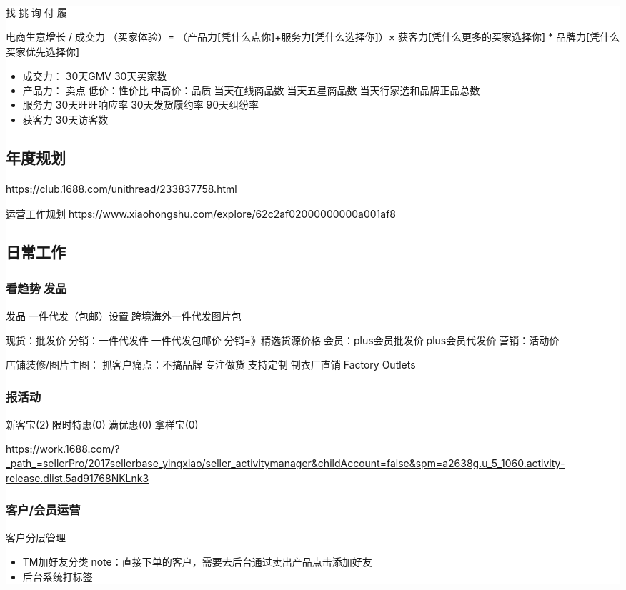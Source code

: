 
找 挑 询 付 履

电商生意增长 / 成交力 （买家体验）= （产品力[凭什么点你]+服务力[凭什么选择你]）× 获客力[凭什么更多的买家选择你] * 品牌力[凭什么买家优先选择你]

+ 成交力：
  30天GMV 30天买家数
+ 产品力： 卖点 低价：性价比 中高价：品质
  当天在线商品数
  当天五星商品数
  当天行家选和品牌正品总数
+ 服务力
  30天旺旺响应率
  30天发货履约率
  90天纠纷率
+ 获客力
  30天访客数


## 年度规划

https://club.1688.com/unithread/233837758.html

运营工作规划
https://www.xiaohongshu.com/explore/62c2af02000000000a001af8

## 日常工作

### 看趋势 发品 
发品 一件代发（包邮）设置 跨境海外一件代发图片包

现货：批发价
分销：一件代发件 一件代发包邮价 分销=》精选货源价格
会员：plus会员批发价 plus会员代发价
营销：活动价

店铺装修/图片主图：
  抓客户痛点：不搞品牌 专注做货 支持定制 
  制衣厂直销 Factory Outlets

### 报活动
新客宝(2)
限时特惠(0)
满优惠(0)
拿样宝(0)

https://work.1688.com/?_path_=sellerPro/2017sellerbase_yingxiao/seller_activitymanager&childAccount=false&spm=a2638g.u_5_1060.activity-release.dlist.5ad91768NKLnk3

### 客户/会员运营

客户分层管理
+ TM加好友分类
  note：直接下单的客户，需要去后台通过卖出产品点击添加好友
+ 后台系统打标签
